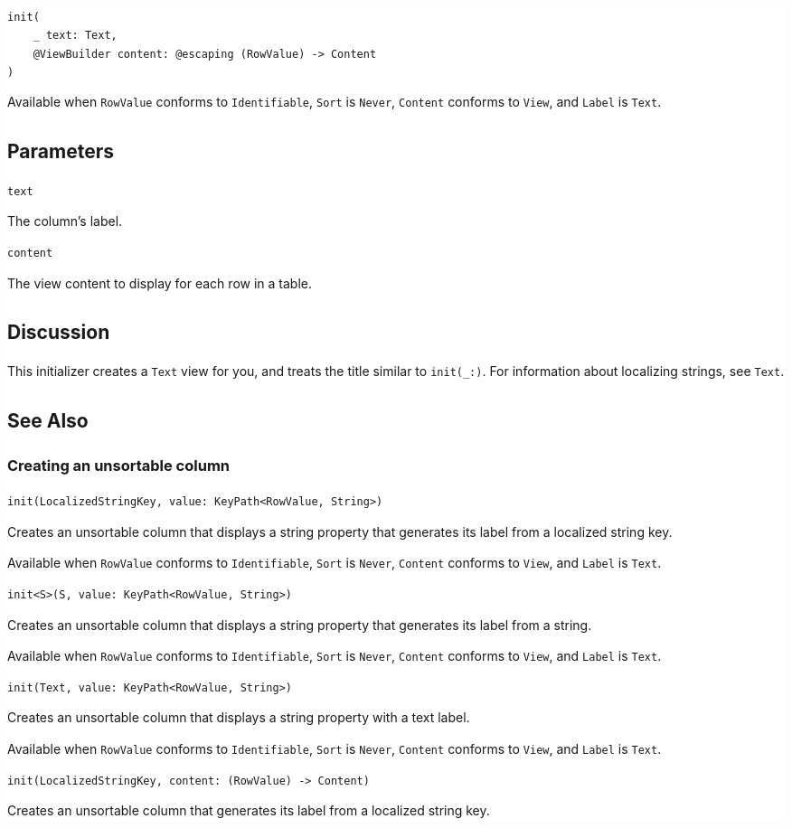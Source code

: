    
    init(
        _ text: Text,
        @ViewBuilder content: @escaping (RowValue) -> Content
    )

Available when `RowValue` conforms to `Identifiable`, `Sort` is `Never`,
`Content` conforms to `View`, and `Label` is `Text`.

##  Parameters

`text`

    

The column’s label.

`content`

    

The view content to display for each row in a table.

## Discussion

This initializer creates a `Text` view for you, and treats the title similar
to `init(_:)`. For information about localizing strings, see `Text`.

## See Also

### Creating an unsortable column

`init(LocalizedStringKey, value: KeyPath<RowValue, String>)`

Creates an unsortable column that displays a string property that generates
its label from a localized string key.

Available when `RowValue` conforms to `Identifiable`, `Sort` is `Never`,
`Content` conforms to `View`, and `Label` is `Text`.

`init<S>(S, value: KeyPath<RowValue, String>)`

Creates an unsortable column that displays a string property that generates
its label from a string.

Available when `RowValue` conforms to `Identifiable`, `Sort` is `Never`,
`Content` conforms to `View`, and `Label` is `Text`.

`init(Text, value: KeyPath<RowValue, String>)`

Creates an unsortable column that displays a string property with a text
label.

Available when `RowValue` conforms to `Identifiable`, `Sort` is `Never`,
`Content` conforms to `View`, and `Label` is `Text`.

`init(LocalizedStringKey, content: (RowValue) -> Content)`

Creates an unsortable column that generates its label from a localized string
key.
